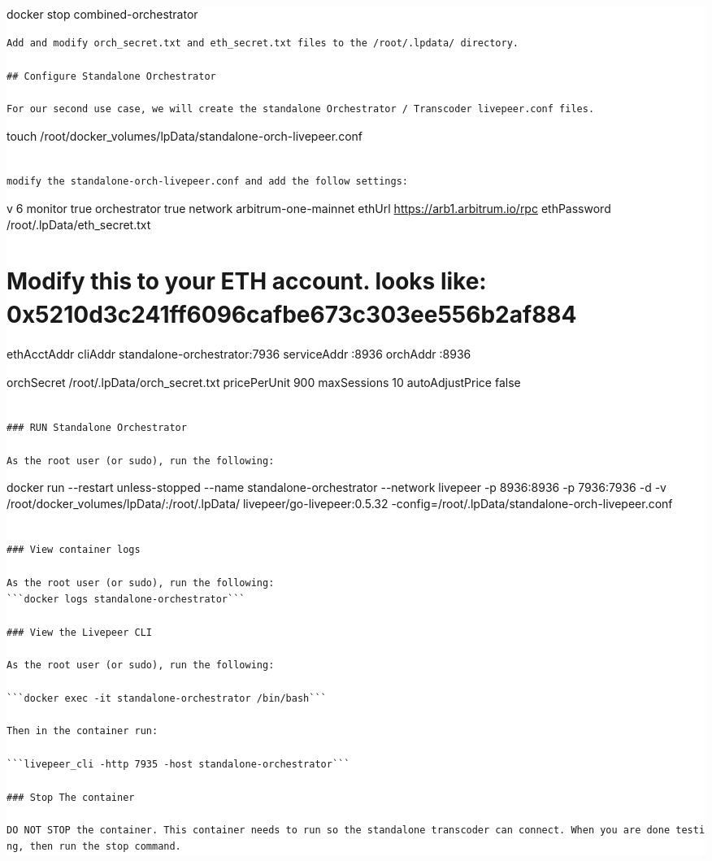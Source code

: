 ```
```
docker stop combined-orchestrator
```
Add and modify orch_secret.txt and eth_secret.txt files to the /root/.lpdata/ directory.

## Configure Standalone Orchestrator 

For our second use case, we will create the standalone Orchestrator / Transcoder livepeer.conf files.
```
touch /root/docker_volumes/lpData/standalone-orch-livepeer.conf
```

modify the standalone-orch-livepeer.conf and add the follow settings:

```
v 6
monitor true
orchestrator true
network arbitrum-one-mainnet
ethUrl https://arb1.arbitrum.io/rpc
ethPassword /root/.lpData/eth_secret.txt

# Modify this to your ETH account. looks like: 0x5210d3c241ff6096cafbe673c303ee556b2af884
ethAcctAddr <YOUR ETH ACCOUNT ADDRESS> 
cliAddr standalone-orchestrator:7936
serviceAddr <YOUR SERVER IP>:8936
orchAddr <YOUR SERVER IP>:8936

orchSecret /root/.lpData/orch_secret.txt
pricePerUnit 900
maxSessions 10
autoAdjustPrice false
```

### RUN Standalone Orchestrator

As the root user (or sudo), run the following:
```
docker run --restart unless-stopped --name standalone-orchestrator --network livepeer -p 8936:8936 -p 7936:7936 -d -v /root/docker_volumes/lpData/:/root/.lpData/ livepeer/go-livepeer:0.5.32 -config=/root/.lpData/standalone-orch-livepeer.conf
```

### View container logs

As the root user (or sudo), run the following:
```docker logs standalone-orchestrator```

### View the Livepeer CLI

As the root user (or sudo), run the following:

```docker exec -it standalone-orchestrator /bin/bash```

Then in the container run:

```livepeer_cli -http 7935 -host standalone-orchestrator```

### Stop The container 

DO NOT STOP the container. This container needs to run so the standalone transcoder can connect. When you are done testing, then run the stop command.
```